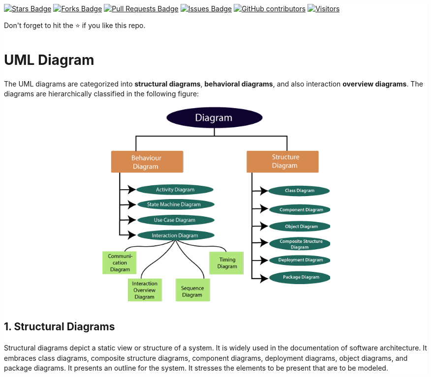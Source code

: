 <a href="https://github.com/drshahizan/software-engineering/stargazers"><img src="https://img.shields.io/github/stars/drshahizan/software-engineering" alt="Stars Badge"/></a>
<a href="https://github.com/drshahizan/software-engineering/network/members"><img src="https://img.shields.io/github/forks/drshahizan/software-engineering" alt="Forks Badge"/></a>
<a href="https://github.com/drshahizan/software-engineering/pulls"><img src="https://img.shields.io/github/issues-pr/drshahizan/software-engineering" alt="Pull Requests Badge"/></a>
<a href="https://github.com/drshahizan/software-engineering"><img src="https://img.shields.io/github/issues/drshahizan/software-engineering" alt="Issues Badge"/></a>
<a href="https://github.com/drshahizan/software-engineering/graphs/contributors"><img alt="GitHub contributors" src="https://img.shields.io/github/contributors/drshahizan/software-engineering?color=2b9348"></a>
[![Visitors](https://api.visitorbadge.io/api/visitors?path=https%3A%2F%2Fgithub.com%2Fdrshahizan%2Fsoftware-engineering&countColor=%23263759&style=plastic)](https://visitorbadge.io/status?path=https%3A%2F%2Fgithub.com%2Fdrshahizan%2Fsoftware-engineering)


Don't forget to hit the :star: if you like this repo.

# UML Diagram
The UML diagrams are categorized into **structural diagrams**, **behavioral diagrams**, and also interaction **overview diagrams**. The diagrams are hierarchically classified in the following figure:

<p align="center">
<img src="images/uml-diagrams.png"  height="400" />
</p>

## 1. Structural Diagrams
Structural diagrams depict a static view or structure of a system. It is widely used in the documentation of software architecture. It embraces class diagrams, composite structure diagrams, component diagrams, deployment diagrams, object diagrams, and package diagrams. It presents an outline for the system. It stresses the elements to be present that are to be modeled.
